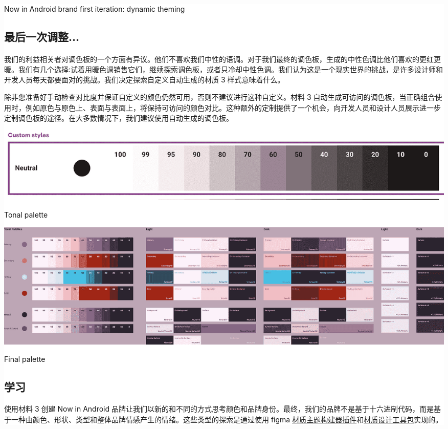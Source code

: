 Now in Android brand first iteration: dynamic theming

## 最后一次调整…

我们的利益相关者对调色板的一个方面有异议。他们不喜欢我们中性的语调。对于我们最终的调色板，生成的中性色调比他们喜欢的更红更暖。我们有几个选择:试着用暖色调销售它们，继续探索调色板，或者只冷却中性色调。我们认为这是一个现实世界的挑战，是许多设计师和开发人员每天都要面对的挑战。我们决定探索自定义自动生成的材质 3 样式意味着什么。

除非您准备好手动检查对比度并保证自定义的颜色仍然可用，否则不建议进行这种自定义。材料 3 自动生成可访问的调色板，当正确组合使用时，例如原色与原色上、表面与表面上，将保持可访问的颜色对比。这种额外的定制提供了一个机会，向开发人员和设计人员展示进一步定制调色板的途径。在大多数情况下，我们建议使用自动生成的调色板。

![](img/484cdf3e150fc3a5b3bac8450fd4ee90.png)

Tonal palette

![](img/27d87b285ee9d3cdb9b8ff46a8c69d03.png)

Final palette

## 学习

使用材料 3 创建 Now in Android 品牌让我们以新的和不同的方式思考颜色和品牌身份。最终，我们的品牌不是基于十六进制代码，而是基于一种由颜色、形状、类型和整体品牌情感产生的情绪。这些类型的探索是通过使用 figma [材质主题构建器插件](https://www.figma.com/community/plugin/1034969338659738588/Material-Theme-Builder)和[材质设计工具包](https://www.figma.com/community/file/1035203688168086460)实现的。
